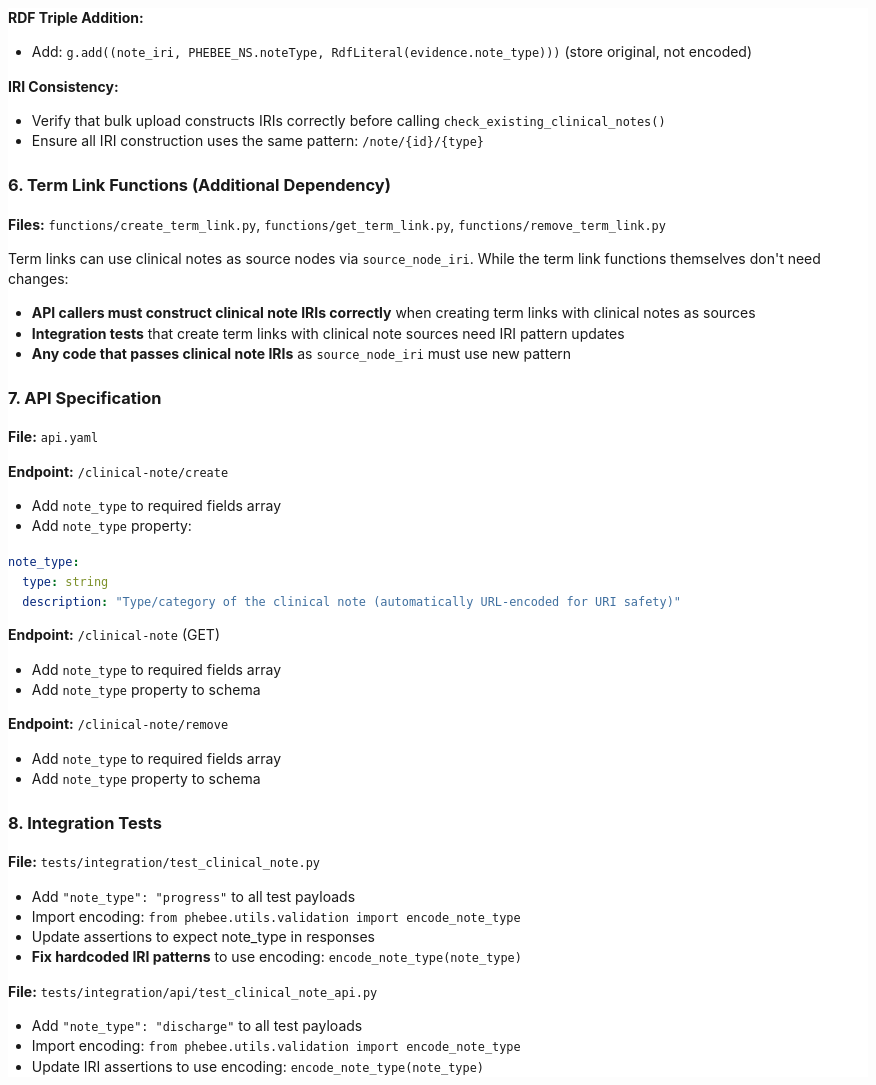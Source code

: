 **RDF Triple Addition:**
- Add: `g.add((note_iri, PHEBEE_NS.noteType, RdfLiteral(evidence.note_type)))` (store original, not encoded)

**IRI Consistency:**
- Verify that bulk upload constructs IRIs correctly before calling `check_existing_clinical_notes()`
- Ensure all IRI construction uses the same pattern: `/note/{id}/{type}`

### 6. Term Link Functions (Additional Dependency)

**Files:** `functions/create_term_link.py`, `functions/get_term_link.py`, `functions/remove_term_link.py`

Term links can use clinical notes as source nodes via `source_node_iri`. While the term link functions themselves don't need changes:

- **API callers must construct clinical note IRIs correctly** when creating term links with clinical notes as sources
- **Integration tests** that create term links with clinical note sources need IRI pattern updates
- **Any code that passes clinical note IRIs** as `source_node_iri` must use new pattern

### 7. API Specification

**File:** `api.yaml`

**Endpoint:** `/clinical-note/create`
- Add `note_type` to required fields array
- Add `note_type` property:
```yaml
note_type:
  type: string
  description: "Type/category of the clinical note (automatically URL-encoded for URI safety)"
```

**Endpoint:** `/clinical-note` (GET)
- Add `note_type` to required fields array
- Add `note_type` property to schema

**Endpoint:** `/clinical-note/remove`
- Add `note_type` to required fields array
- Add `note_type` property to schema

### 8. Integration Tests

**File:** `tests/integration/test_clinical_note.py`
- Add `"note_type": "progress"` to all test payloads
- Import encoding: `from phebee.utils.validation import encode_note_type`
- Update assertions to expect note_type in responses
- **Fix hardcoded IRI patterns** to use encoding: `encode_note_type(note_type)`

**File:** `tests/integration/api/test_clinical_note_api.py`
- Add `"note_type": "discharge"` to all test payloads
- Import encoding: `from phebee.utils.validation import encode_note_type`
- Update IRI assertions to use encoding: `encode_note_type(note_type)`
